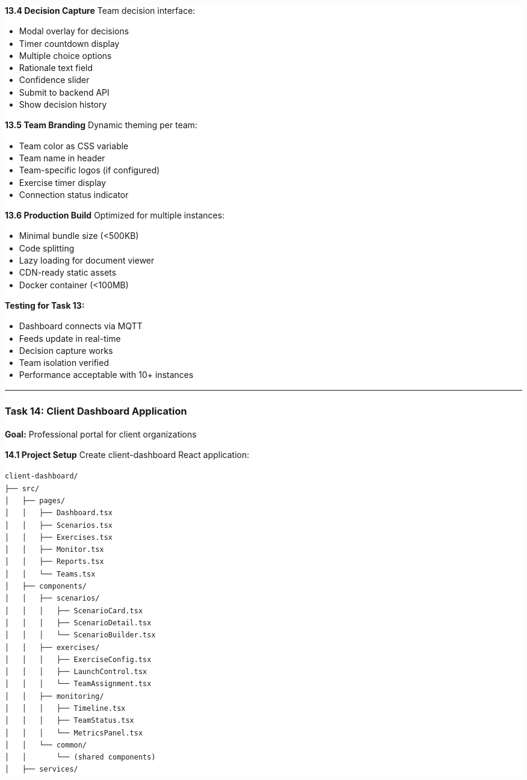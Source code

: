**13.4 Decision Capture**
Team decision interface:
- Modal overlay for decisions
- Timer countdown display
- Multiple choice options
- Rationale text field
- Confidence slider
- Submit to backend API
- Show decision history

**13.5 Team Branding**
Dynamic theming per team:
- Team color as CSS variable
- Team name in header
- Team-specific logos (if configured)
- Exercise timer display
- Connection status indicator

**13.6 Production Build**
Optimized for multiple instances:
- Minimal bundle size (<500KB)
- Code splitting
- Lazy loading for document viewer
- CDN-ready static assets
- Docker container (<100MB)

**Testing for Task 13:**
- Dashboard connects via MQTT
- Feeds update in real-time
- Decision capture works
- Team isolation verified
- Performance acceptable with 10+ instances

---

### Task 14: Client Dashboard Application
**Goal:** Professional portal for client organizations

**14.1 Project Setup**
Create client-dashboard React application:
```
client-dashboard/
├── src/
│   ├── pages/
│   │   ├── Dashboard.tsx
│   │   ├── Scenarios.tsx
│   │   ├── Exercises.tsx
│   │   ├── Monitor.tsx
│   │   ├── Reports.tsx
│   │   └── Teams.tsx
│   ├── components/
│   │   ├── scenarios/
│   │   │   ├── ScenarioCard.tsx
│   │   │   ├── ScenarioDetail.tsx
│   │   │   └── ScenarioBuilder.tsx
│   │   ├── exercises/
│   │   │   ├── ExerciseConfig.tsx
│   │   │   ├── LaunchControl.tsx
│   │   │   └── TeamAssignment.tsx
│   │   ├── monitoring/
│   │   │   ├── Timeline.tsx
│   │   │   ├── TeamStatus.tsx
│   │   │   └── MetricsPanel.tsx
│   │   └── common/
│   │       └── (shared components)
│   ├── services/
```